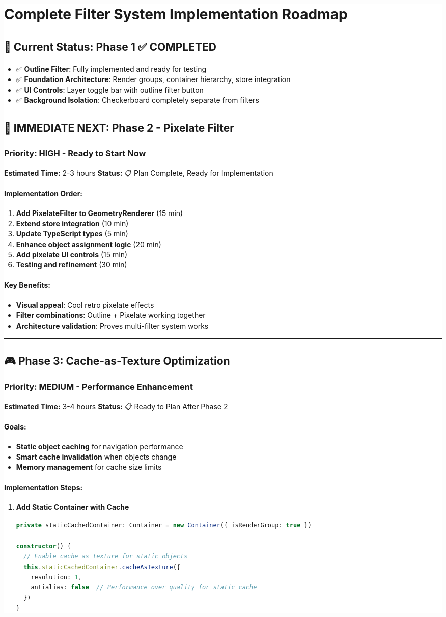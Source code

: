 # Complete Filter System Implementation Roadmap

## 🎯 Current Status: Phase 1 ✅ COMPLETED
- ✅ **Outline Filter**: Fully implemented and ready for testing
- ✅ **Foundation Architecture**: Render groups, container hierarchy, store integration
- ✅ **UI Controls**: Layer toggle bar with outline filter button
- ✅ **Background Isolation**: Checkerboard completely separate from filters

## 🚀 IMMEDIATE NEXT: Phase 2 - Pixelate Filter

### Priority: HIGH - Ready to Start Now
**Estimated Time:** 2-3 hours
**Status:** 📋 Plan Complete, Ready for Implementation

#### Implementation Order:
1. **Add PixelateFilter to GeometryRenderer** (15 min)
2. **Extend store integration** (10 min) 
3. **Update TypeScript types** (5 min)
4. **Enhance object assignment logic** (20 min)
5. **Add pixelate UI controls** (15 min)
6. **Testing and refinement** (30 min)

#### Key Benefits:
- **Visual appeal**: Cool retro pixelate effects
- **Filter combinations**: Outline + Pixelate working together
- **Architecture validation**: Proves multi-filter system works

---

## 🎮 Phase 3: Cache-as-Texture Optimization

### Priority: MEDIUM - Performance Enhancement
**Estimated Time:** 3-4 hours
**Status:** 📋 Ready to Plan After Phase 2

#### Goals:
- **Static object caching** for navigation performance
- **Smart cache invalidation** when objects change
- **Memory management** for cache size limits

#### Implementation Steps:
1. **Add Static Container with Cache**
   ```typescript
   private staticCachedContainer: Container = new Container({ isRenderGroup: true })
   
   constructor() {
     // Enable cache as texture for static objects
     this.staticCachedContainer.cacheAsTexture({
       resolution: 1,
       antialias: false  // Performance over quality for static cache
     })
   }
   ```

